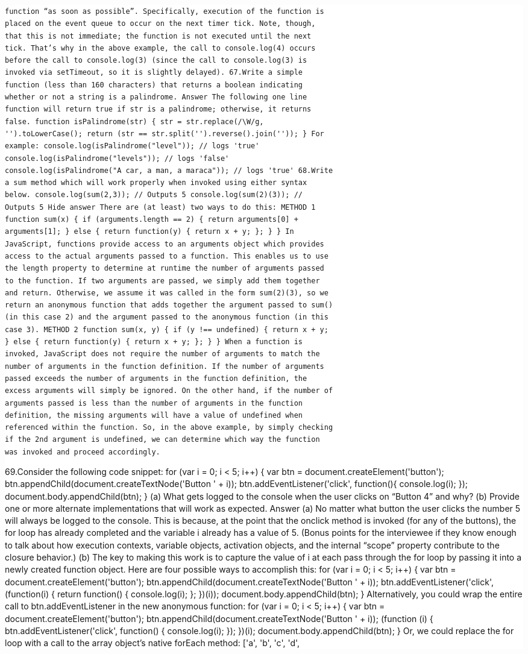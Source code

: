     function “as soon as possible”. Specifically, execution of the function is
    placed on the event queue to occur on the next timer tick. Note, though,
    that this is not immediate; the function is not executed until the next
    tick. That’s why in the above example, the call to console.log(4) occurs
    before the call to console.log(3) (since the call to console.log(3) is
    invoked via setTimeout, so it is slightly delayed). 67.Write a simple
    function (less than 160 characters) that returns a boolean indicating
    whether or not a string is a palindrome. Answer The following one line
    function will return true if str is a palindrome; otherwise, it returns
    false. function isPalindrome(str) { str = str.replace(/\W/g,
    '').toLowerCase(); return (str == str.split('').reverse().join('')); } For
    example: console.log(isPalindrome("level")); // logs 'true'
    console.log(isPalindrome("levels")); // logs 'false'
    console.log(isPalindrome("A car, a man, a maraca")); // logs 'true' 68.Write
    a sum method which will work properly when invoked using either syntax
    below. console.log(sum(2,3)); // Outputs 5 console.log(sum(2)(3)); //
    Outputs 5 Hide answer There are (at least) two ways to do this: METHOD 1
    function sum(x) { if (arguments.length == 2) { return arguments[0] +
    arguments[1]; } else { return function(y) { return x + y; }; } } In
    JavaScript, functions provide access to an arguments object which provides
    access to the actual arguments passed to a function. This enables us to use
    the length property to determine at runtime the number of arguments passed
    to the function. If two arguments are passed, we simply add them together
    and return. Otherwise, we assume it was called in the form sum(2)(3), so we
    return an anonymous function that adds together the argument passed to sum()
    (in this case 2) and the argument passed to the anonymous function (in this
    case 3). METHOD 2 function sum(x, y) { if (y !== undefined) { return x + y;
    } else { return function(y) { return x + y; }; } } When a function is
    invoked, JavaScript does not require the number of arguments to match the
    number of arguments in the function definition. If the number of arguments
    passed exceeds the number of arguments in the function definition, the
    excess arguments will simply be ignored. On the other hand, if the number of
    arguments passed is less than the number of arguments in the function
    definition, the missing arguments will have a value of undefined when
    referenced within the function. So, in the above example, by simply checking
    if the 2nd argument is undefined, we can determine which way the function
    was invoked and proceed accordingly.

69.Consider the following code snippet: for (var i = 0; i < 5; i++) { var btn =
document.createElement('button');
btn.appendChild(document.createTextNode('Button ' + i));
btn.addEventListener('click', function(){ console.log(i); });
document.body.appendChild(btn); } (a) What gets logged to the console when the
user clicks on “Button 4” and why? (b) Provide one or more alternate
implementations that will work as expected. Answer (a) No matter what button the
user clicks the number 5 will always be logged to the console. This is because,
at the point that the onclick method is invoked (for any of the buttons), the
for loop has already completed and the variable i already has a value of 5.
(Bonus points for the interviewee if they know enough to talk about how
execution contexts, variable objects, activation objects, and the internal
“scope” property contribute to the closure behavior.) (b) The key to making this
work is to capture the value of i at each pass through the for loop by passing
it into a newly created function object. Here are four possible ways to
accomplish this: for (var i = 0; i < 5; i++) { var btn =
document.createElement('button');
btn.appendChild(document.createTextNode('Button ' + i));
btn.addEventListener('click', (function(i) { return function() { console.log(i);
}; })(i)); document.body.appendChild(btn); } Alternatively, you could wrap the
entire call to btn.addEventListener in the new anonymous function: for (var i =
0; i < 5; i++) { var btn = document.createElement('button');
btn.appendChild(document.createTextNode('Button ' + i)); (function (i) {
btn.addEventListener('click', function() { console.log(i); }); })(i);
document.body.appendChild(btn); } Or, we could replace the for loop with a call
to the array object’s native forEach method: ['a', 'b', 'c', 'd',